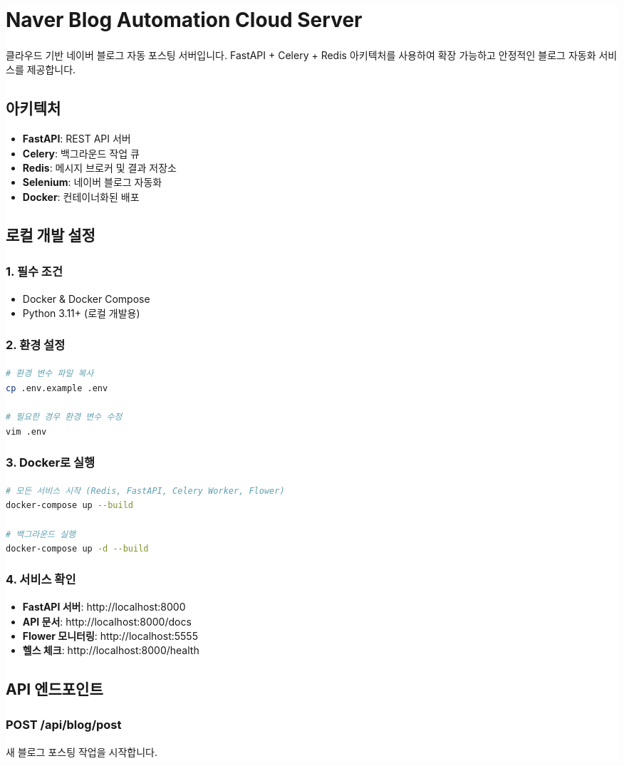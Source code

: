 # Naver Blog Automation Cloud Server

클라우드 기반 네이버 블로그 자동 포스팅 서버입니다. FastAPI + Celery + Redis 아키텍처를 사용하여 확장 가능하고 안정적인 블로그 자동화 서비스를 제공합니다.

## 아키텍처

- **FastAPI**: REST API 서버
- **Celery**: 백그라운드 작업 큐
- **Redis**: 메시지 브로커 및 결과 저장소
- **Selenium**: 네이버 블로그 자동화
- **Docker**: 컨테이너화된 배포

## 로컬 개발 설정

### 1. 필수 조건

- Docker & Docker Compose
- Python 3.11+ (로컬 개발용)

### 2. 환경 설정

```bash
# 환경 변수 파일 복사
cp .env.example .env

# 필요한 경우 환경 변수 수정
vim .env
```

### 3. Docker로 실행

```bash
# 모든 서비스 시작 (Redis, FastAPI, Celery Worker, Flower)
docker-compose up --build

# 백그라운드 실행
docker-compose up -d --build
```

### 4. 서비스 확인

- **FastAPI 서버**: http://localhost:8000
- **API 문서**: http://localhost:8000/docs
- **Flower 모니터링**: http://localhost:5555
- **헬스 체크**: http://localhost:8000/health

## API 엔드포인트

### POST /api/blog/post
새 블로그 포스팅 작업을 시작합니다.
